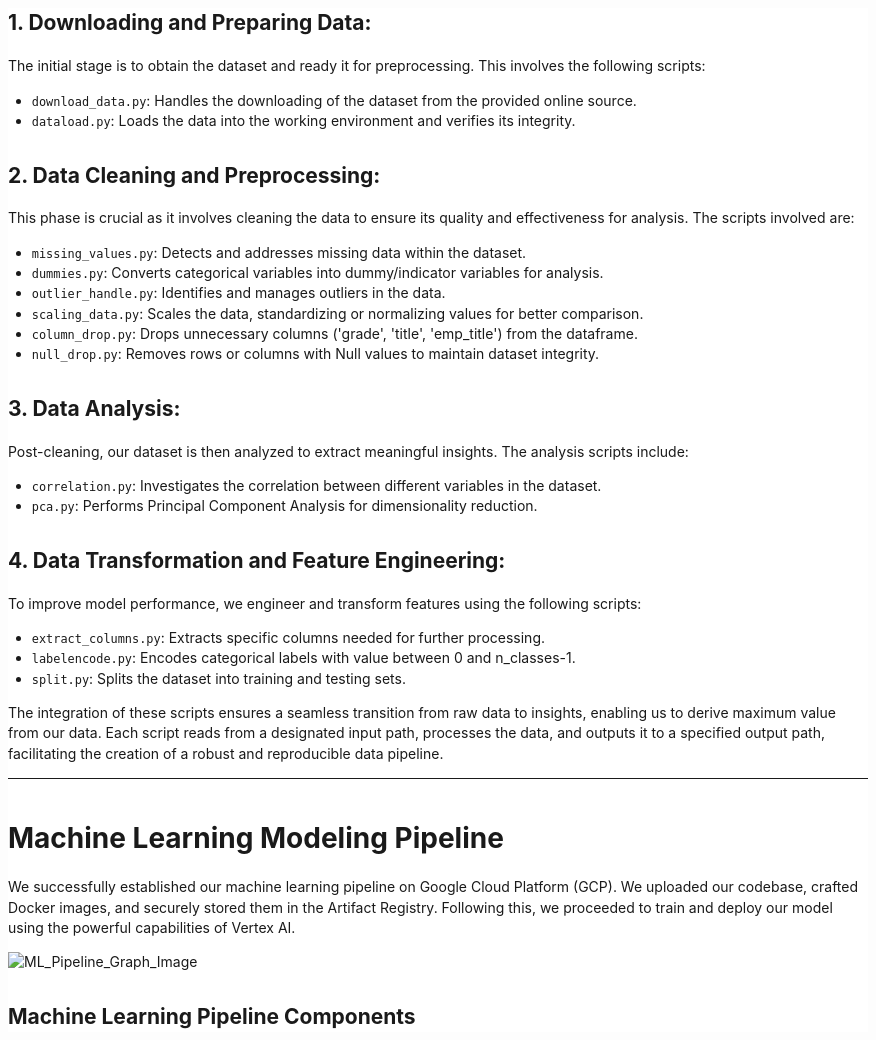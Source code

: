 ## 1. Downloading and Preparing Data:
The initial stage is to obtain the dataset and ready it for preprocessing. This involves the following scripts:

- `download_data.py`: Handles the downloading of the dataset from the provided online source.
- `dataload.py`: Loads the data into the working environment and verifies its integrity.

## 2. Data Cleaning and Preprocessing:
This phase is crucial as it involves cleaning the data to ensure its quality and effectiveness for analysis. The scripts involved are:

- `missing_values.py`: Detects and addresses missing data within the dataset.
- `dummies.py`: Converts categorical variables into dummy/indicator variables for analysis.
- `outlier_handle.py`: Identifies and manages outliers in the data.
- `scaling_data.py`: Scales the data, standardizing or normalizing values for better comparison.
- `column_drop.py`: Drops unnecessary columns ('grade', 'title', 'emp_title') from the dataframe.
- `null_drop.py`: Removes rows or columns with Null values to maintain dataset integrity.

## 3. Data Analysis:
Post-cleaning, our dataset is then analyzed to extract meaningful insights. The analysis scripts include:

- `correlation.py`: Investigates the correlation between different variables in the dataset.
- `pca.py`: Performs Principal Component Analysis for dimensionality reduction.

## 4. Data Transformation and Feature Engineering:
To improve model performance, we engineer and transform features using the following scripts:

- `extract_columns.py`: Extracts specific columns needed for further processing.
- `labelencode.py`: Encodes categorical labels with value between 0 and n_classes-1.
- `split.py`: Splits the dataset into training and testing sets.


The integration of these scripts ensures a seamless transition from raw data to insights, enabling us to derive maximum value from our data. Each script reads from a designated input path, processes the data, and outputs it to a specified output path, facilitating the creation of a robust and reproducible data pipeline.

<hr>

# Machine Learning Modeling Pipeline

We successfully established our machine learning pipeline on Google Cloud Platform (GCP). We uploaded our codebase, crafted Docker images, and securely stored them in the Artifact Registry. Following this, we proceeded to train and deploy our model using the powerful capabilities of Vertex AI.

![ML_Pipeline_Graph_Image](Image/blank.avif)

## Machine Learning Pipeline Components
